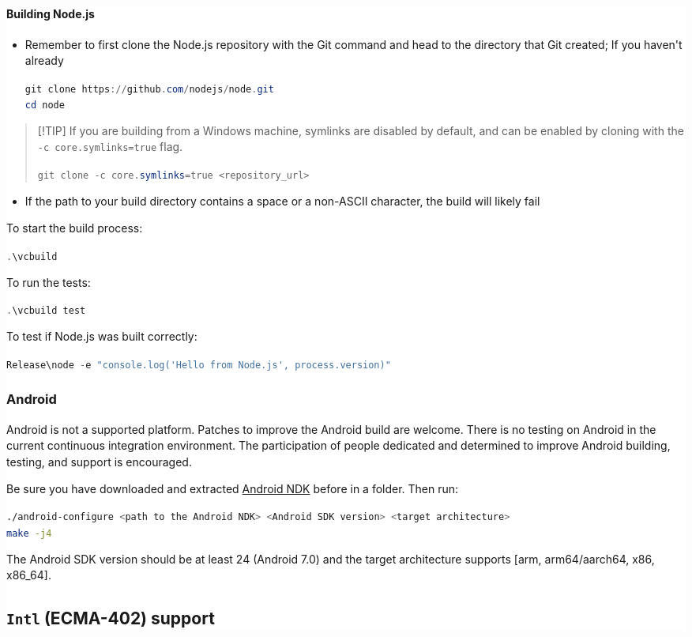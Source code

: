 #### Building Node.js

* Remember to first clone the Node.js repository with the Git command
  and head to the directory that Git created; If you haven't already
  ```powershell
  git clone https://github.com/nodejs/node.git
  cd node
  ```

> \[!TIP]
> If you are building from a Windows machine, symlinks are disabled by default, and can be enabled by cloning
> with the `-c core.symlinks=true` flag.
>
> ```powershell
> git clone -c core.symlinks=true <repository_url>
> ```

* If the path to your build directory contains a space or a non-ASCII character,
  the build will likely fail

To start the build process:

```powershell
.\vcbuild
```

To run the tests:

```powershell
.\vcbuild test
```

To test if Node.js was built correctly:

```powershell
Release\node -e "console.log('Hello from Node.js', process.version)"
```

### Android

Android is not a supported platform. Patches to improve the Android build are
welcome. There is no testing on Android in the current continuous integration
environment. The participation of people dedicated and determined to improve
Android building, testing, and support is encouraged.

Be sure you have downloaded and extracted
[Android NDK](https://developer.android.com/ndk) before in
a folder. Then run:

```bash
./android-configure <path to the Android NDK> <Android SDK version> <target architecture>
make -j4
```

The Android SDK version should be at least 24 (Android 7.0) and the target
architecture supports \[arm, arm64/aarch64, x86, x86\_64].

## `Intl` (ECMA-402) support


[^1]: Older kernel versions may work. However, official Node.js release
[^2]: On Windows, running Node.js in Windows terminal emulators
[^3]: The Windows Subsystem for Linux (WSL) is not
[^4]: Our macOS x64 Binaries are compiled with 11.0 as a target. Xcode 13 is
[^5]: Binaries produced on these systems require libstdc++12, available
[^6]: Binaries produced on these systems are compatible with glibc >= 2.28
[^7]: Binaries produced on these systems are compatible with glibc >= 2.28
[AIX toolbox]: https://www.ibm.com/support/pages/aix-toolbox-open-source-software-overview
[Python versions]: https://devguide.python.org/versions/